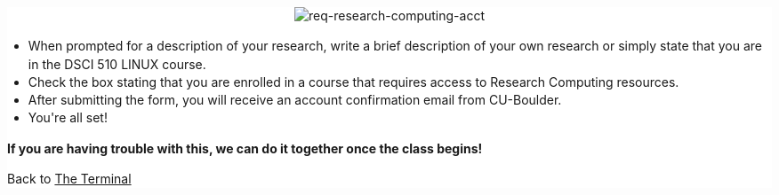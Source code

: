 <p align="center">
<img width="410" alt="req-research-computing-acct" src="https://github.com/jesshill/CSU-2025FA-DSCI-510-001_LINUX_as_a_computational_platform/blob/main/Images/req-research-computing-acct.png">
</p>

- When prompted for a description of your research, write a brief description of your own research or simply state that you are in the DSCI 510 LINUX course.
- Check the box stating that you are enrolled in a course that requires access to Research Computing resources.
- After submitting the form, you will receive an account confirmation email from CU-Boulder.
- You're all set!

**If you are having trouble with this, we can do it together once the class begins!**

Back to [The Terminal](Modules/Week1/1-2_The_Terminal.md)
